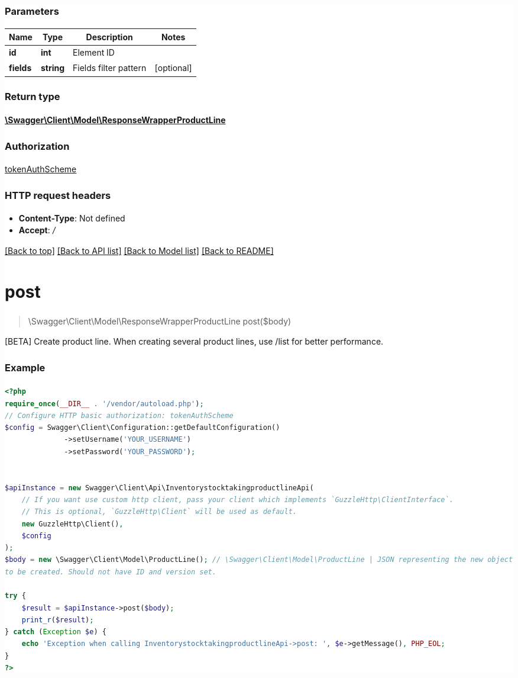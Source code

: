 ### Parameters

Name | Type | Description  | Notes
------------- | ------------- | ------------- | -------------
 **id** | **int**| Element ID |
 **fields** | **string**| Fields filter pattern | [optional]

### Return type

[**\Swagger\Client\Model\ResponseWrapperProductLine**](../Model/ResponseWrapperProductLine.md)

### Authorization

[tokenAuthScheme](../../README.md#tokenAuthScheme)

### HTTP request headers

 - **Content-Type**: Not defined
 - **Accept**: */*

[[Back to top]](#) [[Back to API list]](../../README.md#documentation-for-api-endpoints) [[Back to Model list]](../../README.md#documentation-for-models) [[Back to README]](../../README.md)

# **post**
> \Swagger\Client\Model\ResponseWrapperProductLine post($body)

[BETA] Create product line. When creating several product lines, use /list for better performance.

### Example
```php
<?php
require_once(__DIR__ . '/vendor/autoload.php');
// Configure HTTP basic authorization: tokenAuthScheme
$config = Swagger\Client\Configuration::getDefaultConfiguration()
              ->setUsername('YOUR_USERNAME')
              ->setPassword('YOUR_PASSWORD');


$apiInstance = new Swagger\Client\Api\InventorystocktakingproductlineApi(
    // If you want use custom http client, pass your client which implements `GuzzleHttp\ClientInterface`.
    // This is optional, `GuzzleHttp\Client` will be used as default.
    new GuzzleHttp\Client(),
    $config
);
$body = new \Swagger\Client\Model\ProductLine(); // \Swagger\Client\Model\ProductLine | JSON representing the new object to be created. Should not have ID and version set.

try {
    $result = $apiInstance->post($body);
    print_r($result);
} catch (Exception $e) {
    echo 'Exception when calling InventorystocktakingproductlineApi->post: ', $e->getMessage(), PHP_EOL;
}
?>
```
